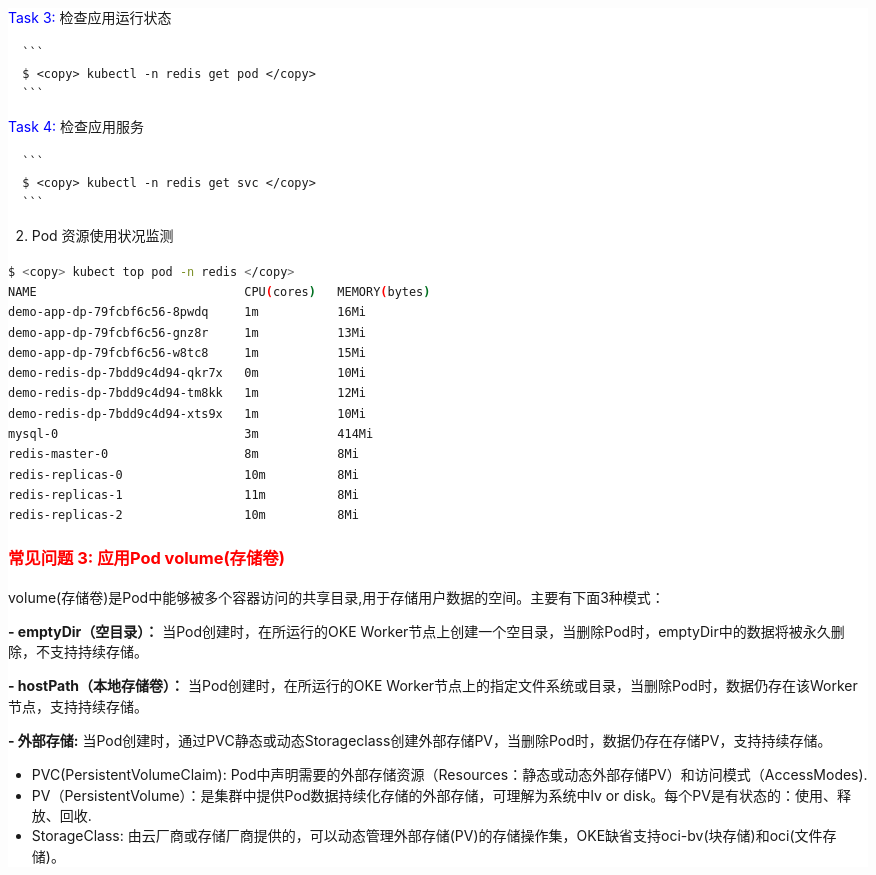   <font color="blue">  Task 3: </font> 检查应用运行状态

      ```
      $ <copy> kubectl -n redis get pod </copy>
      ```
  
  <font color="blue">  Task 4: </font> 检查应用服务

      ```
      $ <copy> kubectl -n redis get svc </copy>
      ```

2. Pod 资源使用状况监测

  ```bash
  $ <copy> kubect top pod -n redis </copy>
  NAME                             CPU(cores)   MEMORY(bytes)   
  demo-app-dp-79fcbf6c56-8pwdq     1m           16Mi            
  demo-app-dp-79fcbf6c56-gnz8r     1m           13Mi            
  demo-app-dp-79fcbf6c56-w8tc8     1m           15Mi            
  demo-redis-dp-7bdd9c4d94-qkr7x   0m           10Mi            
  demo-redis-dp-7bdd9c4d94-tm8kk   1m           12Mi            
  demo-redis-dp-7bdd9c4d94-xts9x   1m           10Mi            
  mysql-0                          3m           414Mi           
  redis-master-0                   8m           8Mi             
  redis-replicas-0                 10m          8Mi             
  redis-replicas-1                 11m          8Mi             
  redis-replicas-2                 10m          8Mi
  ```

### <font color="red"> 常见问题 3: 应用Pod volume(存储卷) </font>

volume(存储卷)是Pod中能够被多个容器访问的共享目录,用于存储用户数据的空间。主要有下面3种模式：

**- emptyDir（空目录）：** 当Pod创建时，在所运行的OKE Worker节点上创建一个空目录，当删除Pod时，emptyDir中的数据将被永久删除，不支持持续存储。

**- hostPath（本地存储卷）：** 当Pod创建时，在所运行的OKE Worker节点上的指定文件系统或目录，当删除Pod时，数据仍存在该Worker节点，支持持续存储。

**- 外部存储:** 当Pod创建时，通过PVC静态或动态Storageclass创建外部存储PV，当删除Pod时，数据仍存在存储PV，支持持续存储。

  - PVC(PersistentVolumeClaim): Pod中声明需要的外部存储资源（Resources：静态或动态外部存储PV）和访问模式（AccessModes).</br>
  - PV（PersistentVolume）：是集群中提供Pod数据持续化存储的外部存储，可理解为系统中lv or disk。每个PV是有状态的：使用、释放、回收.</br>
  - StorageClass: 由云厂商或存储厂商提供的，可以动态管理外部存储(PV)的存储操作集，OKE缺省支持oci-bv(块存储)和oci(文件存储)。</br>
